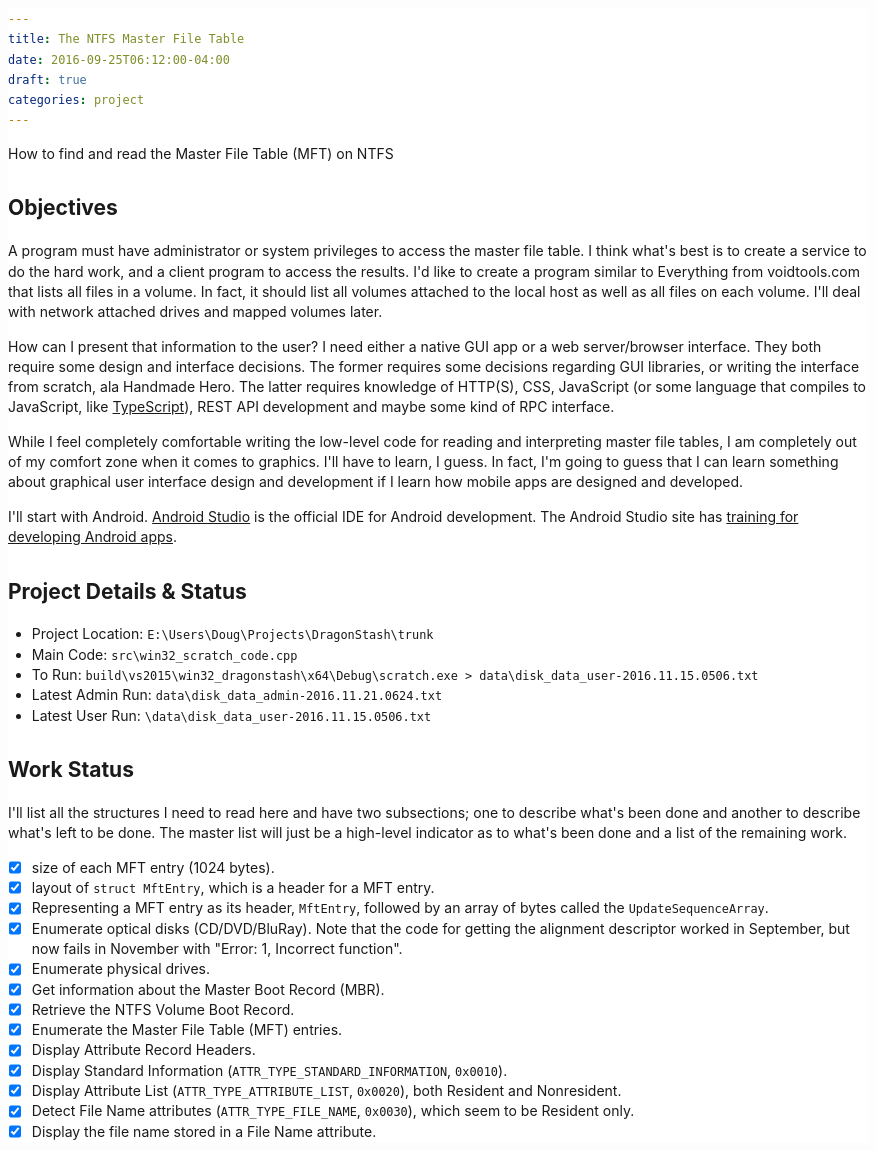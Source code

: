 ```yaml
---
title: The NTFS Master File Table
date: 2016-09-25T06:12:00-04:00
draft: true
categories: project
---
```


How to find and read the Master File Table (MFT) on NTFS


## Objectives
A program must have administrator or system privileges to access the master file table. I think what's best is to create a service to do the hard work, and a client program to access the results. I'd like to create a program similar to Everything from voidtools.com that lists all files in a volume. In fact, it should list all volumes attached to the local host as well as all files on each volume. I'll deal with network attached drives and mapped volumes later.

How can I present that information to the user? I need either a native GUI app or a web server/browser interface. They both require some design and interface decisions. The former requires some decisions regarding GUI libraries, or writing the interface from scratch, ala Handmade Hero. The latter requires knowledge of HTTP(S), CSS, JavaScript (or some language that compiles to JavaScript, like [TypeScript](https://www.typescriptlang.org/)), REST API development and maybe some kind of RPC interface.

While I feel completely comfortable writing the low-level code for reading and interpreting master file tables, I am completely out of my comfort zone when it comes to graphics. I'll have to learn, I guess. In fact, I'm going to guess that I can learn something about graphical user interface design and development if I learn how mobile apps are designed and developed.

I'll start with Android. [Android Studio](https://developer.android.com/studio/index.html) is the official IDE for Android development. The Android Studio site has [training for developing Android apps](https://developer.android.com/training/index.html).

## Project Details & Status

- Project Location: `E:\Users\Doug\Projects\DragonStash\trunk`
- Main Code: `src\win32_scratch_code.cpp`
- To Run: `build\vs2015\win32_dragonstash\x64\Debug\scratch.exe > data\disk_data_user-2016.11.15.0506.txt`
- Latest Admin Run: `data\disk_data_admin-2016.11.21.0624.txt`
- Latest User Run: `\data\disk_data_user-2016.11.15.0506.txt`

## Work Status
I'll list all the structures I need to read here and have two subsections; one to describe what's been done and another to describe what's left to be done. The master list will just be a high-level indicator as to what's been done and a list of the remaining work.

- [x] size of each MFT entry (1024 bytes).
- [x] layout of `struct MftEntry`, which is a header for a MFT entry.
- [x] Representing a MFT entry as its header, `MftEntry`, followed by an array of bytes called the `UpdateSequenceArray`.
- [x] Enumerate optical disks (CD/DVD/BluRay). Note that the code for getting the alignment descriptor worked in September, but now fails in November with "Error: 1, Incorrect function".
- [x] Enumerate physical drives.
- [x] Get information about the Master Boot Record (MBR).
- [x] Retrieve the NTFS Volume Boot Record.
- [x] Enumerate the Master File Table (MFT) entries.
- [x] Display Attribute Record Headers.
- [x] Display Standard Information (`ATTR_TYPE_STANDARD_INFORMATION`, `0x0010`).
- [x] Display Attribute List (`ATTR_TYPE_ATTRIBUTE_LIST`, `0x0020`), both Resident and Nonresident.
- [x] Detect File Name attributes (`ATTR_TYPE_FILE_NAME`, `0x0030`), which seem to be Resident only.
- [x] Display the file name stored in a File Name attribute.